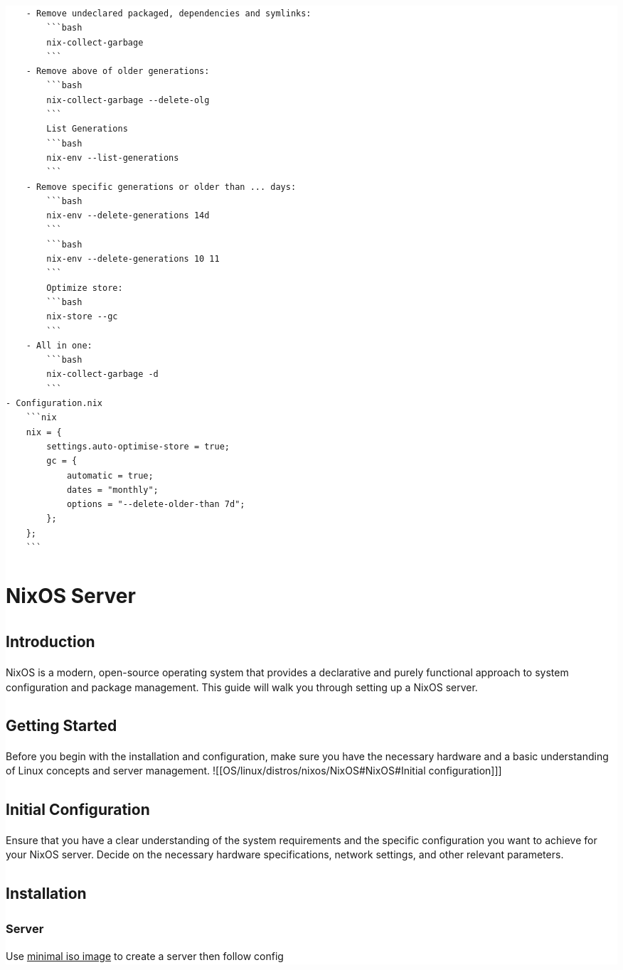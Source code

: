 		- Remove undeclared packaged, dependencies and symlinks:
			```bash
			nix-collect-garbage
			```
		- Remove above of older generations:
			```bash
			nix-collect-garbage --delete-olg
			```
			List Generations
			```bash
			nix-env --list-generations
			```
		- Remove specific generations or older than ... days:
			```bash
			nix-env --delete-generations 14d
			```
			```bash
			nix-env --delete-generations 10 11
			```
			Optimize store:
			```bash
			nix-store --gc
			```
		- All in one:
			```bash
			nix-collect-garbage -d
			```
	- Configuration.nix
		```nix
		nix = {
			settings.auto-optimise-store = true;
			gc = {
				automatic = true;
				dates = "monthly";
				options = "--delete-older-than 7d";
			};
		};
		```
# NixOS Server 
## Introduction 
NixOS is a modern, open-source operating system that provides a declarative and purely functional approach to system configuration and package management. This guide will walk you through setting up a NixOS server. 
## Getting Started 
Before you begin with the installation and configuration, make sure you have the necessary hardware and a basic understanding of Linux concepts and server management. 
![[OS/linux/distros/nixos/NixOS#NixOS#Initial configuration]]]
## Initial Configuration 
Ensure that you have a clear understanding of the system requirements and the specific configuration you want to achieve for your NixOS server. Decide on the necessary hardware specifications, network settings, and other relevant parameters. 
## Installation 
### Server
Use [minimal iso image](https://channels.nixos.org/nixos-23.05/latest-nixos-minimal-x86_64-linux.iso) to create a server
then follow config